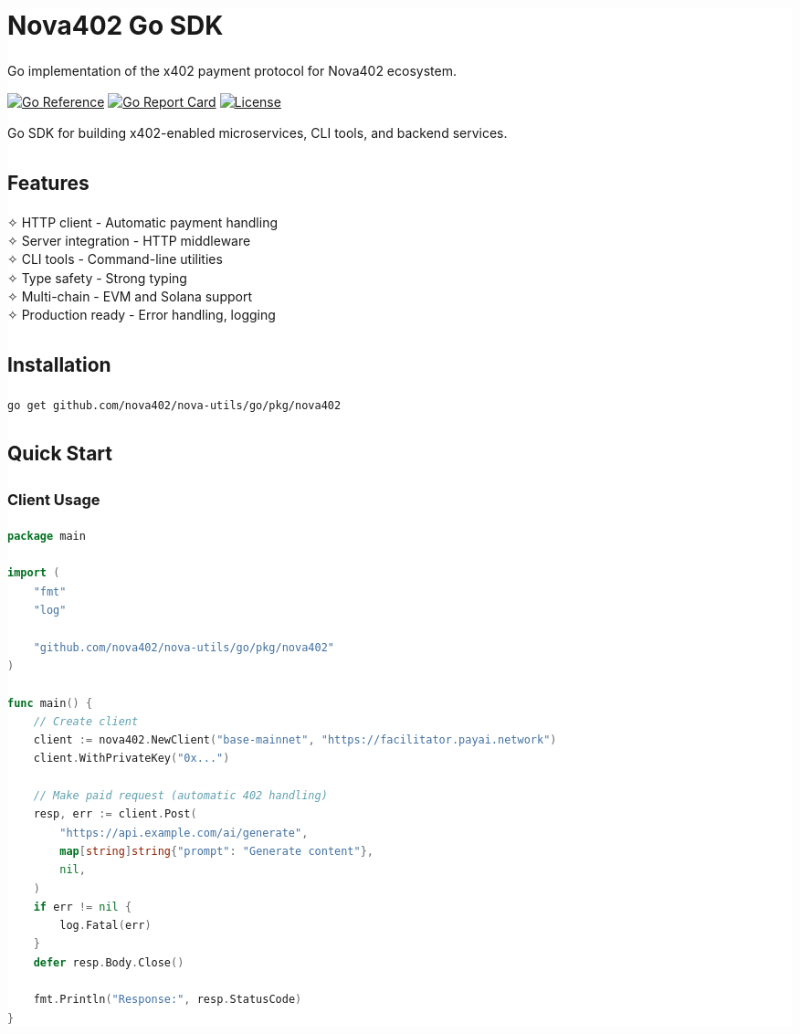# Nova402 Go SDK

Go implementation of the x402 payment protocol for Nova402 ecosystem.

[![Go Reference](https://pkg.go.dev/badge/github.com/nova402/nova-utils/go.svg)](https://pkg.go.dev/github.com/nova402/nova-utils/go)
[![Go Report Card](https://goreportcard.com/badge/github.com/nova402/nova-utils/go)](https://goreportcard.com/report/github.com/nova402/nova-utils/go)
[![License](https://img.shields.io/badge/License-Apache%202.0-blue.svg)](https://opensource.org/licenses/Apache-2.0)

Go SDK for building x402-enabled microservices, CLI tools, and backend services.

## Features

✧ HTTP client - Automatic payment handling  
✧ Server integration - HTTP middleware  
✧ CLI tools - Command-line utilities  
✧ Type safety - Strong typing  
✧ Multi-chain - EVM and Solana support  
✧ Production ready - Error handling, logging

## Installation

```bash
go get github.com/nova402/nova-utils/go/pkg/nova402
```

## Quick Start

### Client Usage

```go
package main

import (
	"fmt"
	"log"
	
	"github.com/nova402/nova-utils/go/pkg/nova402"
)

func main() {
	// Create client
	client := nova402.NewClient("base-mainnet", "https://facilitator.payai.network")
	client.WithPrivateKey("0x...")

	// Make paid request (automatic 402 handling)
	resp, err := client.Post(
		"https://api.example.com/ai/generate",
		map[string]string{"prompt": "Generate content"},
		nil,
	)
	if err != nil {
		log.Fatal(err)
	}
	defer resp.Body.Close()

	fmt.Println("Response:", resp.StatusCode)
}
```
